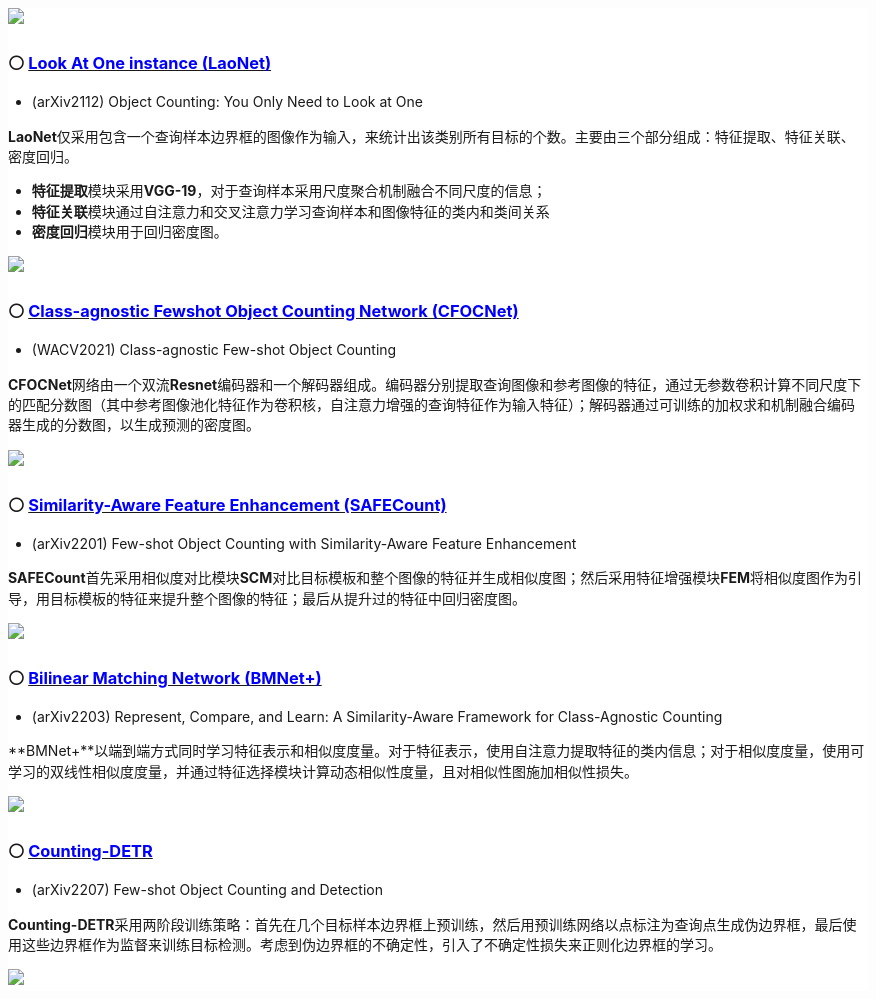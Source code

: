 ![](https://pic.imgdb.cn/item/667cc6d2d9c307b7e9c3e8a0.png)

### ⚪ [<font color=blue>Look At One instance (LaoNet)</font>](https://0809zheng.github.io/2023/05/04/laonet.html)
- (arXiv2112) Object Counting: You Only Need to Look at One

**LaoNet**仅采用包含一个查询样本边界框的图像作为输入，来统计出该类别所有目标的个数。主要由三个部分组成：特征提取、特征关联、密度回归。
- **特征提取**模块采用**VGG-19**，对于查询样本采用尺度聚合机制融合不同尺度的信息；
- **特征关联**模块通过自注意力和交叉注意力学习查询样本和图像特征的类内和类间关系
- **密度回归**模块用于回归密度图。

![](https://pic.imgdb.cn/item/667cce3ad9c307b7e9cf0745.png)

### ⚪ [<font color=blue>Class-agnostic Fewshot Object Counting Network (CFOCNet)</font>](https://0809zheng.github.io/2023/05/18/cfocnet.html)
- (WACV2021) Class-agnostic Few-shot Object Counting

**CFOCNet**网络由一个双流**Resnet**编码器和一个解码器组成。编码器分别提取查询图像和参考图像的特征，通过无参数卷积计算不同尺度下的匹配分数图（其中参考图像池化特征作为卷积核，自注意力增强的查询特征作为输入特征）；解码器通过可训练的加权求和机制融合编码器生成的分数图，以生成预测的密度图。

![](https://pic.imgdb.cn/item/66825ae1d9c307b7e987af93.png)

### ⚪ [<font color=blue>Similarity-Aware Feature Enhancement (SAFECount)</font>](https://0809zheng.github.io/2023/05/05/safecount.html)
- (arXiv2201) Few-shot Object Counting with Similarity-Aware Feature Enhancement

**SAFECount**首先采用相似度对比模块**SCM**对比目标模板和整个图像的特征并生成相似度图；然后采用特征增强模块**FEM**将相似度图作为引导，用目标模板的特征来提升整个图像的特征；最后从提升过的特征中回归密度图。

![](https://pic.imgdb.cn/item/667cd778d9c307b7e9dd3107.png)

### ⚪ [<font color=blue>Bilinear Matching Network (BMNet+)</font>](https://0809zheng.github.io/2023/05/06/bmnet.html)
- (arXiv2203) Represent, Compare, and Learn: A Similarity-Aware Framework for Class-Agnostic Counting

**BMNet+**以端到端方式同时学习特征表示和相似度度量。对于特征表示，使用自注意力提取特征的类内信息；对于相似度度量，使用可学习的双线性相似度度量，并通过特征选择模块计算动态相似性度量，且对相似性图施加相似性损失。

![](https://pic.imgdb.cn/item/667d0d59d9c307b7e939c89e.png)

### ⚪ [<font color=blue>Counting-DETR</font>](https://0809zheng.github.io/2023/05/08/countingdetr.html)
- (arXiv2207) Few-shot Object Counting and Detection

**Counting-DETR**采用两阶段训练策略：首先在几个目标样本边界框上预训练，然后用预训练网络以点标注为查询点生成伪边界框，最后使用这些边界框作为监督来训练目标检测。考虑到伪边界框的不确定性，引入了不确定性损失来正则化边界框的学习。

![](https://pic.imgdb.cn/item/667d260fd9c307b7e9674e6a.png)
